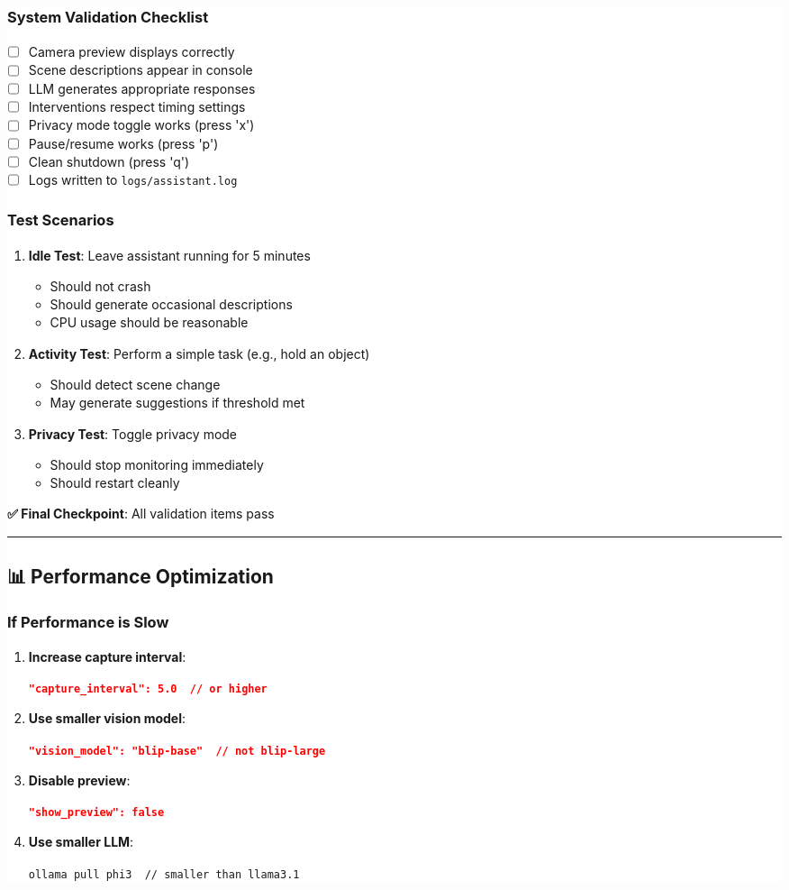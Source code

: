 ### System Validation Checklist

- [ ] Camera preview displays correctly
- [ ] Scene descriptions appear in console
- [ ] LLM generates appropriate responses
- [ ] Interventions respect timing settings
- [ ] Privacy mode toggle works (press 'x')
- [ ] Pause/resume works (press 'p')
- [ ] Clean shutdown (press 'q')
- [ ] Logs written to `logs/assistant.log`

### Test Scenarios

1. **Idle Test**: Leave assistant running for 5 minutes
   - Should not crash
   - Should generate occasional descriptions
   - CPU usage should be reasonable

2. **Activity Test**: Perform a simple task (e.g., hold an object)
   - Should detect scene change
   - May generate suggestions if threshold met

3. **Privacy Test**: Toggle privacy mode
   - Should stop monitoring immediately
   - Should restart cleanly

**✅ Final Checkpoint**: All validation items pass

---

## 📊 Performance Optimization

### If Performance is Slow

1. **Increase capture interval**:

   ```json
   "capture_interval": 5.0  // or higher
   ```

2. **Use smaller vision model**:

   ```json
   "vision_model": "blip-base"  // not blip-large
   ```

3. **Disable preview**:

   ```json
   "show_preview": false
   ```

4. **Use smaller LLM**:

   ```bash
   ollama pull phi3  // smaller than llama3.1
   ```
